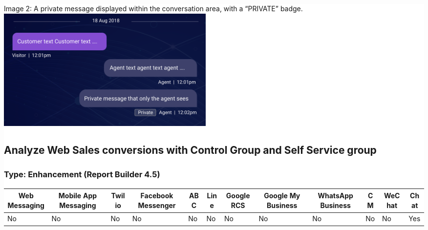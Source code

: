 Image 2: A private message displayed within the conversation area, with a “PRIVATE” badge.
![](img/week-of-june-8th-6.png)

## Analyze Web Sales conversions with Control Group and Self Service group
### Type: Enhancement (Report Builder 4.5)

<div class="tablecontainer">
<table class="releasenotes">
<thead>
<tr class="categoryrow">
<th>Web Messaging</th>
<th>Mobile App Messaging</th>
<th>Twilio</th>
<th>Facebook Messenger</th>
<th>ABC</th>
<th>Line</th>
<th>Google RCS</th>
<th>Google My Business</th>
<th>WhatsApp Business</th>
<th>CM</th>
<th>WeChat</th>
<th>Chat</th>
</tr>
</thead>
<tbody>
<tr>
<td>No</td>
<td>No</td>
<td>No</td>
<td>No</td>
<td>No</td>
<td>No</td>
<td>No</td>
<td>No</td>
<td>No</td>
<td>No</td>
<td>No</td>
<td>Yes</td>
</tr>
</tbody>
</table>
</div>
